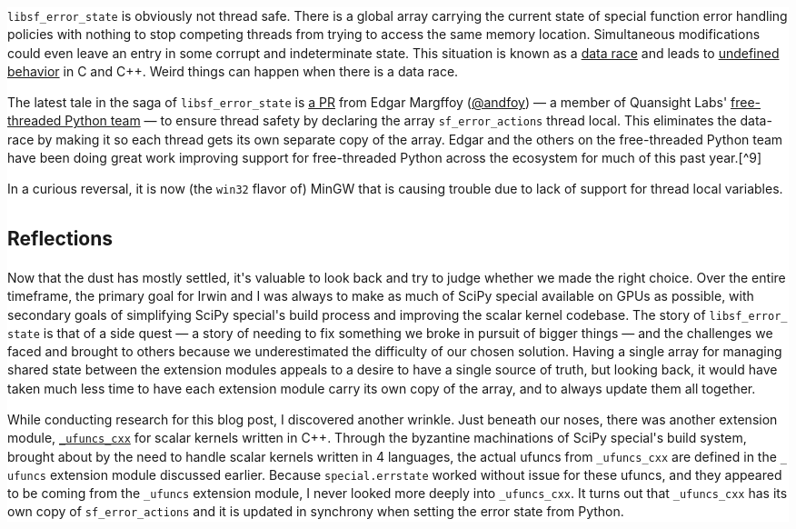 `libsf_error_state` is obviously not thread safe. There is a global array carrying the current state of special
function error handling policies with nothing to stop competing threads from trying to access the same memory
location. Simultaneous modifications could even leave an entry in some corrupt and indeterminate state. This situation
is known as a [data race](https://en.wikipedia.org/wiki/Race_condition#Data_race) and leads to
[undefined behavior](https://en.wikipedia.org/wiki/Undefined_behavior) in C and C++. Weird things can happen when there
is a data race.

The latest tale in the saga of `libsf_error_state` is [a PR](https://github.com/scipy/scipy/pull/21956) from Edgar
Margffoy ([@andfoy](https://github.com/andfoy)) — a member of Quansight Labs'
[free-threaded Python team](https://labs.quansight.org/blog/free-threaded-python-rollout) — to ensure
thread safety by declaring the array `sf_error_actions` thread local. This eliminates the data-race by making it so each
thread gets its own separate copy of the array. Edgar and the others on the free-threaded Python team have been doing
great work improving support for free-threaded Python across the ecosystem for much of this past year.[^9]

In a curious reversal, it is now (the `win32` flavor of) MinGW that is causing trouble due to lack of support for
thread local variables.

## Reflections

Now that the dust has mostly settled, it's valuable to look back and try to judge whether we made the right choice. Over
the entire timeframe, the primary goal for Irwin and I was always to make as much of SciPy special available on GPUs as
possible, with secondary goals of simplifying SciPy special's build process and improving the scalar kernel codebase. The
story of `libsf_error_state` is that of a side quest — a story of needing to fix something we broke in pursuit of bigger
things — and the challenges we faced and brought to others because we underestimated the difficulty of our chosen
solution. Having a single array for managing shared state between the extension modules appeals to a desire to have a
single source of truth, but looking back, it would have taken much less time to have each extension module carry its
own copy of the array, and to always update them all together.

While conducting research for this blog post, I discovered another wrinkle. Just beneath our noses, there was another
extension module, [`_ufuncs_cxx`](https://github.com/scipy/scipy/blob/main/scipy/special/meson.build#L187-L199) for
scalar kernels written in C++. Through the byzantine machinations of SciPy special's build system, brought about by
the need to handle scalar kernels written in 4 languages, the actual ufuncs from `_ufuncs_cxx` are defined in the
`_ufuncs` extension module discussed earlier. Because `special.errstate` worked without issue for these ufuncs, and
they appeared to be coming from the `_ufuncs` extension module, I never looked more deeply into `_ufuncs_cxx`. It
turns out that `_ufuncs_cxx` has its own copy of `sf_error_actions` and it is updated in synchrony when setting the
error state from Python.


[^1]: The first regular shared library, not including Python extension modules.
[^2]: Travis Oliphant, Pearu Peterson, and Eric Jones. https://en.wikipedia.org/wiki/SciPy#History)
[^6]: The Programmers Credo. From a 2016 twitter post by Maciej Cegłowski.
[^8]: For more info on SciPy's move to Meson, see Ralf's [2021 Quansight blog post](https://labs.quansight.org/blog/2021/07/moving-scipy-to-meson)